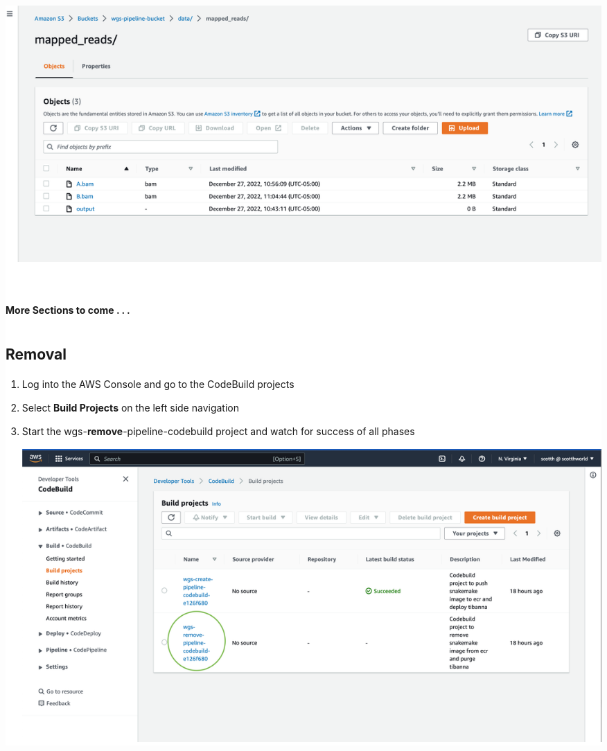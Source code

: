  ![alt text](./SS/S3_1.png)

<br>

#### More Sections to come . . .
#


## Removal

1. Log into the AWS Console and go to the CodeBuild projects
2. Select **Build Projects** on the left side navigation
3. Start the wgs-**remove**-pipeline-codebuild project and watch for success of all phases
   
   ![alt text](./SS/CodeBuild_0.png)
